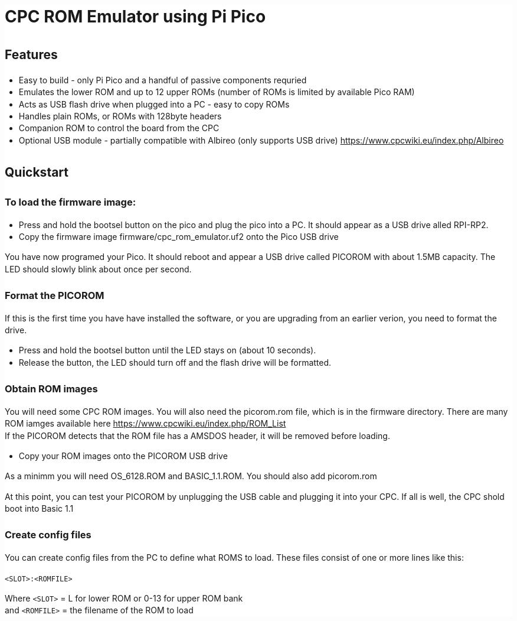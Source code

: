 # CPC ROM Emulator using Pi Pico

## Features

* Easy to build - only  Pi Pico and a handful of passive components requried
* Emulates the lower ROM and up to 12 upper ROMs (number of ROMs is limited by available Pico RAM)
* Acts as USB flash drive when plugged into a PC - easy to copy ROMs
* Handles plain ROMs, or ROMs with 128byte headers
* Companion ROM to control the board from the CPC
* Optional USB module - partially compatible with Albireo (only supports USB drive) https://www.cpcwiki.eu/index.php/Albireo


## Quickstart

### To load the firmware image:
* Press and hold the bootsel button on the pico and  plug the pico into a PC. It should appear as a USB drive alled RPI-RP2.
* Copy the firmware image firmware/cpc_rom_emulator.uf2 onto the Pico USB drive

You have now programed your Pico. It should reboot and appear a USB drive called PICOROM with about 1.5MB capacity. The LED should slowly blink about once per second.

### Format the PICOROM
If this is the first time you have have installed the software, or you are upgrading from an earlier verion, you need to format the drive. 
 * Press and hold the bootsel button until the LED stays on (about 10 seconds). 
 * Release the button, the LED should turn off and the flash drive will be formatted.

### Obtain ROM images
You will need some CPC ROM images. You will also need the picorom.rom file, which is in the firmware directory. 
There are many ROM iamges available here https://www.cpcwiki.eu/index.php/ROM_List  
If the PICOROM detects that the ROM file has a AMSDOS header, it will be removed before loading. 
* Copy your ROM images onto the PICOROM USB drive

As a minimm you will need OS_6128.ROM and BASIC_1.1.ROM. You should also add picorom.rom 

At this point, you can test your PICOROM by unplugging the USB cable and plugging it into your CPC. If all is well, the CPC shold boot into Basic 1.1

### Create config files

You can create config files from the PC to define what ROMS to load. These files consist of one or more lines like this:

```
<SLOT>:<ROMFILE>
```

Where ```<SLOT>``` = L for lower ROM or 0-13 for upper ROM bank  
and ```<ROMFILE>``` = the filename of the ROM to load
